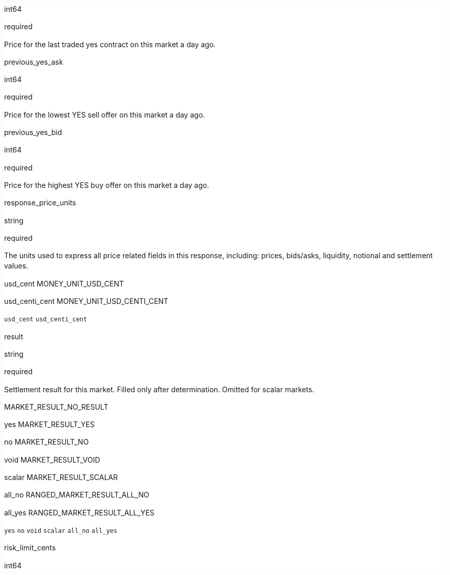 int64

required

Price for the last traded yes contract on this market a day ago.

previous\_yes\_ask

int64

required

Price for the lowest YES sell offer on this market a day ago.

previous\_yes\_bid

int64

required

Price for the highest YES buy offer on this market a day ago.

response\_price\_units

string

required

The units used to express all price related fields in this response, including: prices, bids/asks, liquidity, notional and settlement values.

usd\_cent MONEY\_UNIT\_USD\_CENT

usd\_centi\_cent MONEY\_UNIT\_USD\_CENTI\_CENT

`usd_cent` `usd_centi_cent`

result

string

required

Settlement result for this market. Filled only after determination. Omitted for scalar markets.

MARKET\_RESULT\_NO\_RESULT

yes MARKET\_RESULT\_YES

no MARKET\_RESULT\_NO

void MARKET\_RESULT\_VOID

scalar MARKET\_RESULT\_SCALAR

all\_no RANGED\_MARKET\_RESULT\_ALL\_NO

all\_yes RANGED\_MARKET\_RESULT\_ALL\_YES

`yes` `no` `void` `scalar` `all_no` `all_yes`

risk\_limit\_cents

int64
